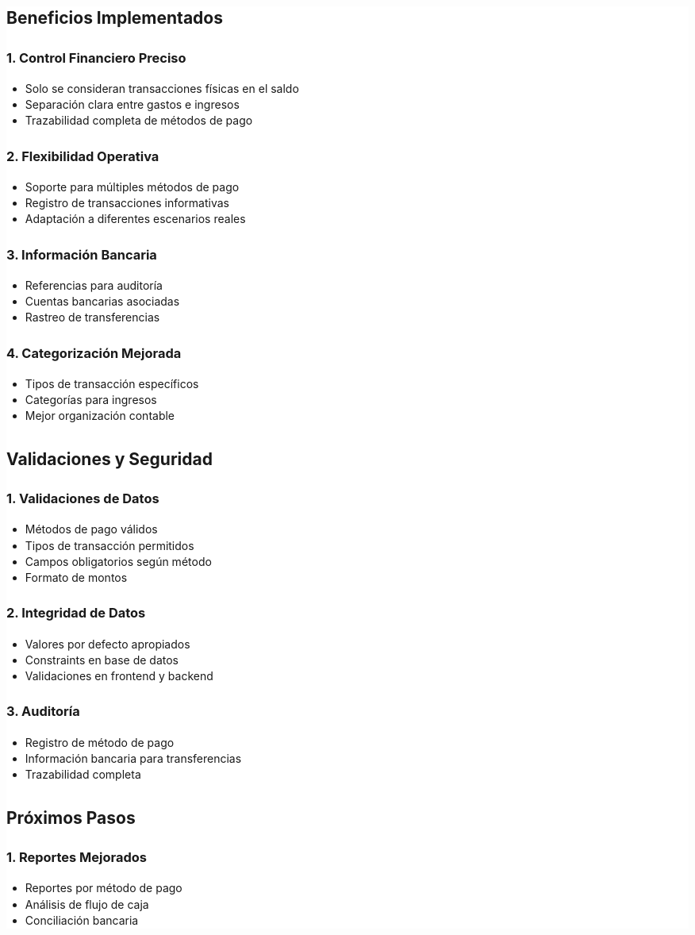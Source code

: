 ## Beneficios Implementados

### 1. Control Financiero Preciso
- Solo se consideran transacciones físicas en el saldo
- Separación clara entre gastos e ingresos
- Trazabilidad completa de métodos de pago

### 2. Flexibilidad Operativa
- Soporte para múltiples métodos de pago
- Registro de transacciones informativas
- Adaptación a diferentes escenarios reales

### 3. Información Bancaria
- Referencias para auditoría
- Cuentas bancarias asociadas
- Rastreo de transferencias

### 4. Categorización Mejorada
- Tipos de transacción específicos
- Categorías para ingresos
- Mejor organización contable

## Validaciones y Seguridad

### 1. Validaciones de Datos
- Métodos de pago válidos
- Tipos de transacción permitidos
- Campos obligatorios según método
- Formato de montos

### 2. Integridad de Datos
- Valores por defecto apropiados
- Constraints en base de datos
- Validaciones en frontend y backend

### 3. Auditoría
- Registro de método de pago
- Información bancaria para transferencias
- Trazabilidad completa

## Próximos Pasos

### 1. Reportes Mejorados
- Reportes por método de pago
- Análisis de flujo de caja
- Conciliación bancaria
